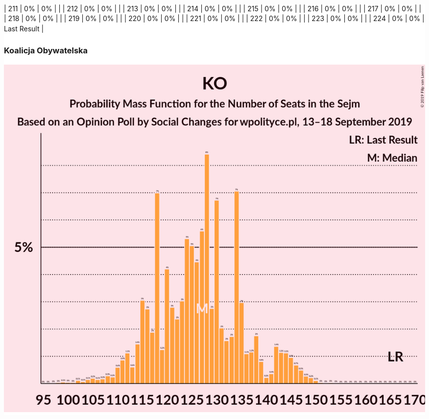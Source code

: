 | 211 | 0% | 0% |  |
| 212 | 0% | 0% |  |
| 213 | 0% | 0% |  |
| 214 | 0% | 0% |  |
| 215 | 0% | 0% |  |
| 216 | 0% | 0% |  |
| 217 | 0% | 0% |  |
| 218 | 0% | 0% |  |
| 219 | 0% | 0% |  |
| 220 | 0% | 0% |  |
| 221 | 0% | 0% |  |
| 222 | 0% | 0% |  |
| 223 | 0% | 0% |  |
| 224 | 0% | 0% | Last Result |

### Koalicja Obywatelska

![Graph with seats probability mass function not yet produced](2019-09-18-SocialChanges-coalitions-seats-pmf-ko.png "Seats Probability Mass Function")
